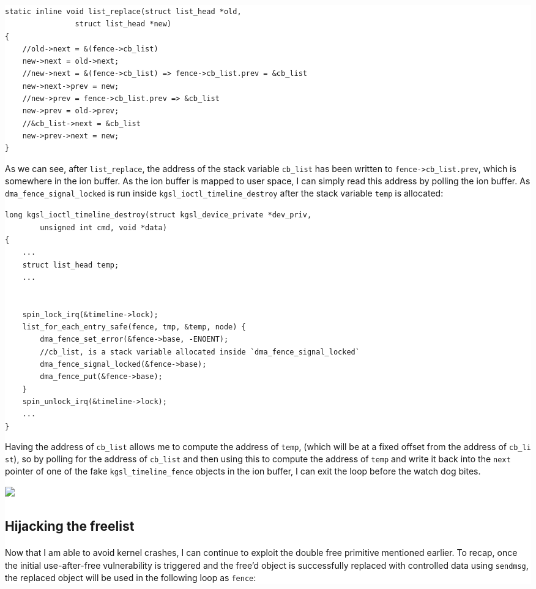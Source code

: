 ```
static inline void list_replace(struct list_head *old,
                struct list_head *new)
{
    //old->next = &(fence->cb_list)
    new->next = old->next;
    //new->next = &(fence->cb_list) => fence->cb_list.prev = &cb_list
    new->next->prev = new;
    //new->prev = fence->cb_list.prev => &cb_list
    new->prev = old->prev;
    //&cb_list->next = &cb_list
    new->prev->next = new;
}
```

As we can see, after `list_replace`, the address of the stack variable `cb_list` has been written to `fence->cb_list.prev`, which is somewhere in the ion buffer. As the ion buffer is mapped to user space, I can simply read this address by polling the ion buffer. As `dma_fence_signal_locked` is run inside `kgsl_ioctl_timeline_destroy` after the stack variable `temp` is allocated:

```
long kgsl_ioctl_timeline_destroy(struct kgsl_device_private *dev_priv,
        unsigned int cmd, void *data)
{
    ...
    struct list_head temp;
    ...


    spin_lock_irq(&timeline->lock);
    list_for_each_entry_safe(fence, tmp, &temp, node) {
        dma_fence_set_error(&fence->base, -ENOENT);
        //cb_list, is a stack variable allocated inside `dma_fence_signal_locked`
        dma_fence_signal_locked(&fence->base);
        dma_fence_put(&fence->base);
    }
    spin_unlock_irq(&timeline->lock);
    ...
}
```

Having the address of `cb_list` allows me to compute the address of `temp`, (which will be at a fixed offset from the address of `cb_list`), so by polling for the address of `cb_list` and then using this to compute the address of `temp` and write it back into the `next` pointer of one of the fake `kgsl_timeline_fence` objects in the ion buffer, I can exit the loop before the watch dog bites.

![](https://github.blog/wp-content/uploads/2022/06/Kernel-5.png?resize=960%2C540)

Hijacking the freelist
----------------------

Now that I am able to avoid kernel crashes, I can continue to exploit the double free primitive mentioned earlier. To recap, once the initial use-after-free vulnerability is triggered and the free’d object is successfully replaced with controlled data using `sendmsg`, the replaced object will be used in the following loop as `fence`:
